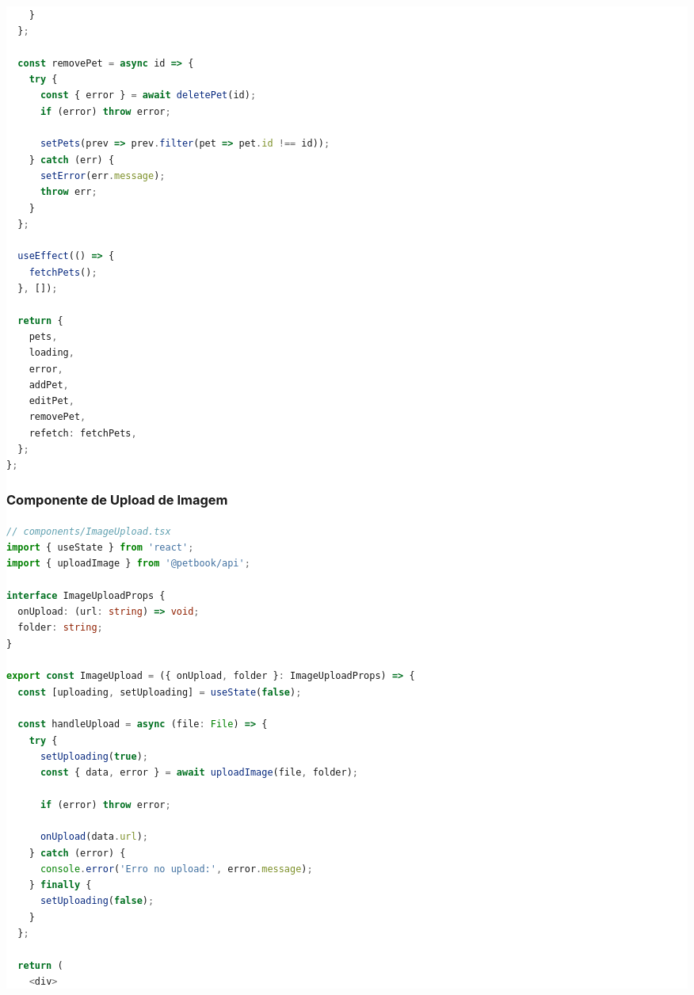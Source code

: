 ```typescript
    }
  };

  const removePet = async id => {
    try {
      const { error } = await deletePet(id);
      if (error) throw error;

      setPets(prev => prev.filter(pet => pet.id !== id));
    } catch (err) {
      setError(err.message);
      throw err;
    }
  };

  useEffect(() => {
    fetchPets();
  }, []);

  return {
    pets,
    loading,
    error,
    addPet,
    editPet,
    removePet,
    refetch: fetchPets,
  };
};
```

### Componente de Upload de Imagem

```typescript
// components/ImageUpload.tsx
import { useState } from 'react';
import { uploadImage } from '@petbook/api';

interface ImageUploadProps {
  onUpload: (url: string) => void;
  folder: string;
}

export const ImageUpload = ({ onUpload, folder }: ImageUploadProps) => {
  const [uploading, setUploading] = useState(false);

  const handleUpload = async (file: File) => {
    try {
      setUploading(true);
      const { data, error } = await uploadImage(file, folder);

      if (error) throw error;

      onUpload(data.url);
    } catch (error) {
      console.error('Erro no upload:', error.message);
    } finally {
      setUploading(false);
    }
  };

  return (
    <div>
```